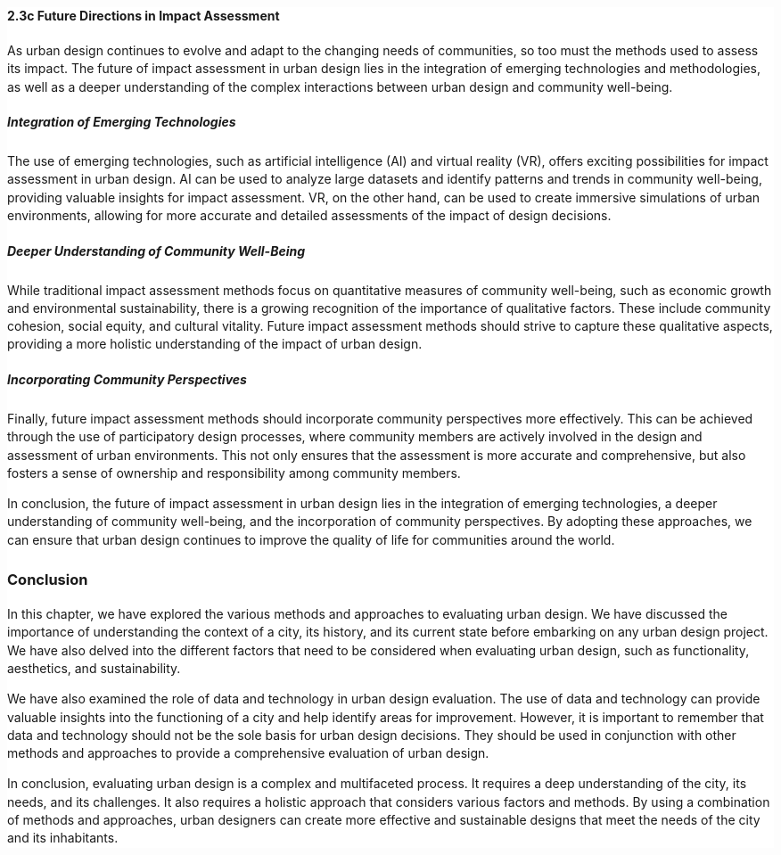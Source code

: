 #### 2.3c Future Directions in Impact Assessment

As urban design continues to evolve and adapt to the changing needs of communities, so too must the methods used to assess its impact. The future of impact assessment in urban design lies in the integration of emerging technologies and methodologies, as well as a deeper understanding of the complex interactions between urban design and community well-being.

##### Integration of Emerging Technologies

The use of emerging technologies, such as artificial intelligence (AI) and virtual reality (VR), offers exciting possibilities for impact assessment in urban design. AI can be used to analyze large datasets and identify patterns and trends in community well-being, providing valuable insights for impact assessment. VR, on the other hand, can be used to create immersive simulations of urban environments, allowing for more accurate and detailed assessments of the impact of design decisions.

##### Deeper Understanding of Community Well-Being

While traditional impact assessment methods focus on quantitative measures of community well-being, such as economic growth and environmental sustainability, there is a growing recognition of the importance of qualitative factors. These include community cohesion, social equity, and cultural vitality. Future impact assessment methods should strive to capture these qualitative aspects, providing a more holistic understanding of the impact of urban design.

##### Incorporating Community Perspectives

Finally, future impact assessment methods should incorporate community perspectives more effectively. This can be achieved through the use of participatory design processes, where community members are actively involved in the design and assessment of urban environments. This not only ensures that the assessment is more accurate and comprehensive, but also fosters a sense of ownership and responsibility among community members.

In conclusion, the future of impact assessment in urban design lies in the integration of emerging technologies, a deeper understanding of community well-being, and the incorporation of community perspectives. By adopting these approaches, we can ensure that urban design continues to improve the quality of life for communities around the world.

### Conclusion

In this chapter, we have explored the various methods and approaches to evaluating urban design. We have discussed the importance of understanding the context of a city, its history, and its current state before embarking on any urban design project. We have also delved into the different factors that need to be considered when evaluating urban design, such as functionality, aesthetics, and sustainability. 

We have also examined the role of data and technology in urban design evaluation. The use of data and technology can provide valuable insights into the functioning of a city and help identify areas for improvement. However, it is important to remember that data and technology should not be the sole basis for urban design decisions. They should be used in conjunction with other methods and approaches to provide a comprehensive evaluation of urban design.

In conclusion, evaluating urban design is a complex and multifaceted process. It requires a deep understanding of the city, its needs, and its challenges. It also requires a holistic approach that considers various factors and methods. By using a combination of methods and approaches, urban designers can create more effective and sustainable designs that meet the needs of the city and its inhabitants.
